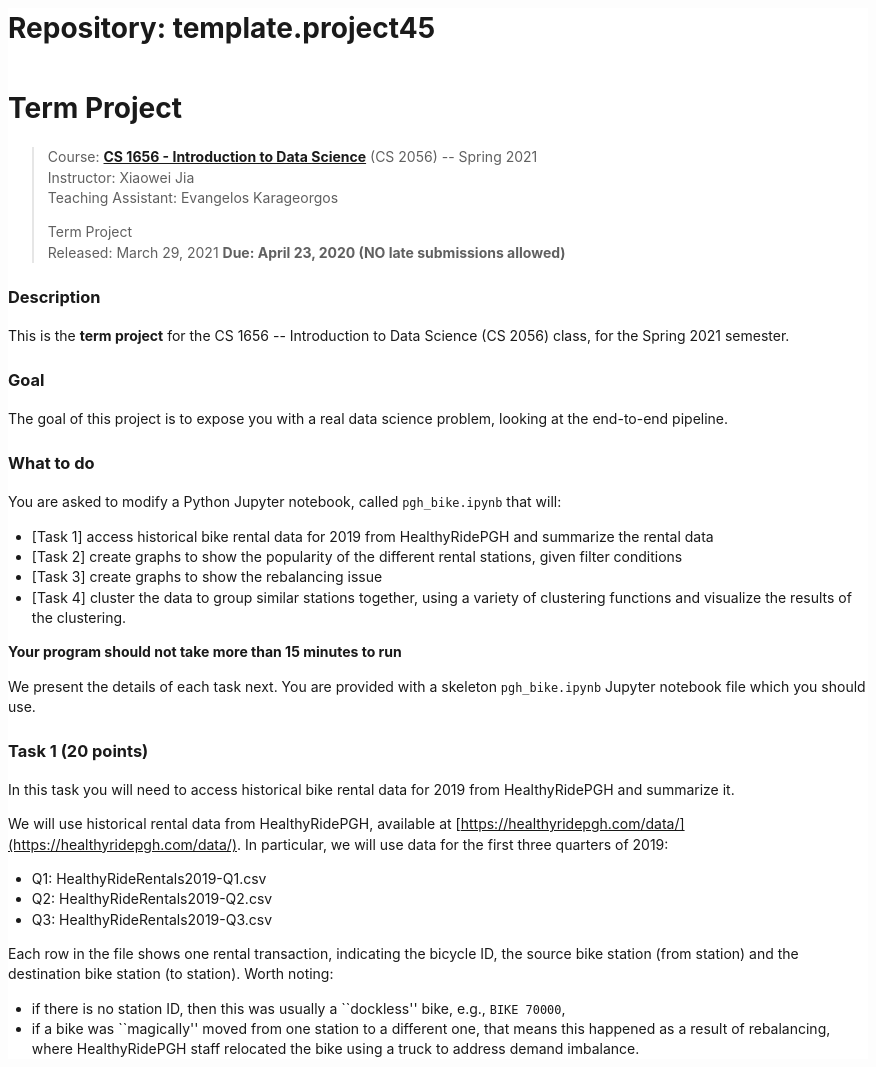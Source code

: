 # Repository: template.project45
# Term Project

> Course: **[CS 1656 - Introduction to Data Science](http://cs1656.org)** (CS 2056) -- Spring 2021  
> Instructor: Xiaowei Jia  
> Teaching Assistant: Evangelos Karageorgos  
>
> Term Project  
> Released: March 29, 2021
> **Due:   April 23, 2020 (NO late submissions allowed)**

### Description
This is the **term project** for the CS 1656 -- Introduction to Data Science (CS 2056) class, for the Spring 2021 semester.

### Goal
The goal of this project is to expose you with a real data science problem, looking at the end-to-end pipeline.

### What to do
You are asked to modify a Python Jupyter notebook, called `pgh_bike.ipynb` that will:
* [Task 1] access historical bike rental data for 2019 from HealthyRidePGH and summarize the rental data  
* [Task 2] create graphs to show the popularity of the different rental stations, given filter conditions  
* [Task 3] create graphs to show the rebalancing issue  
* [Task 4] cluster the data to group similar stations together, using a variety of clustering functions and visualize the results of the clustering.  

**Your program should not take more than 15 minutes to run**

We present the details of each task next. You are provided with a skeleton `pgh_bike.ipynb` Jupyter notebook file which you should use.

### Task 1 (20 points)
In this task you will need to access historical bike rental data for 2019 from HealthyRidePGH and summarize it.

We will use historical rental data from HealthyRidePGH, available at [https://healthyridepgh.com/data/](https://healthyridepgh.com/data/).
In particular, we will use data for the first three quarters of 2019:

* Q1: HealthyRideRentals2019-Q1.csv 
* Q2: HealthyRideRentals2019-Q2.csv  
* Q3: HealthyRideRentals2019-Q3.csv  

Each row in the file shows one rental transaction, indicating the bicycle ID, the source bike station (from station) and the destination bike station (to station). Worth noting:
* if there is no station ID, then this was usually a ``dockless'' bike, e.g., `BIKE 70000`,  
* if a bike was ``magically'' moved from one station to a different one, that means this happened as a result of rebalancing, where HealthyRidePGH staff relocated the bike using a truck to address demand imbalance.   

